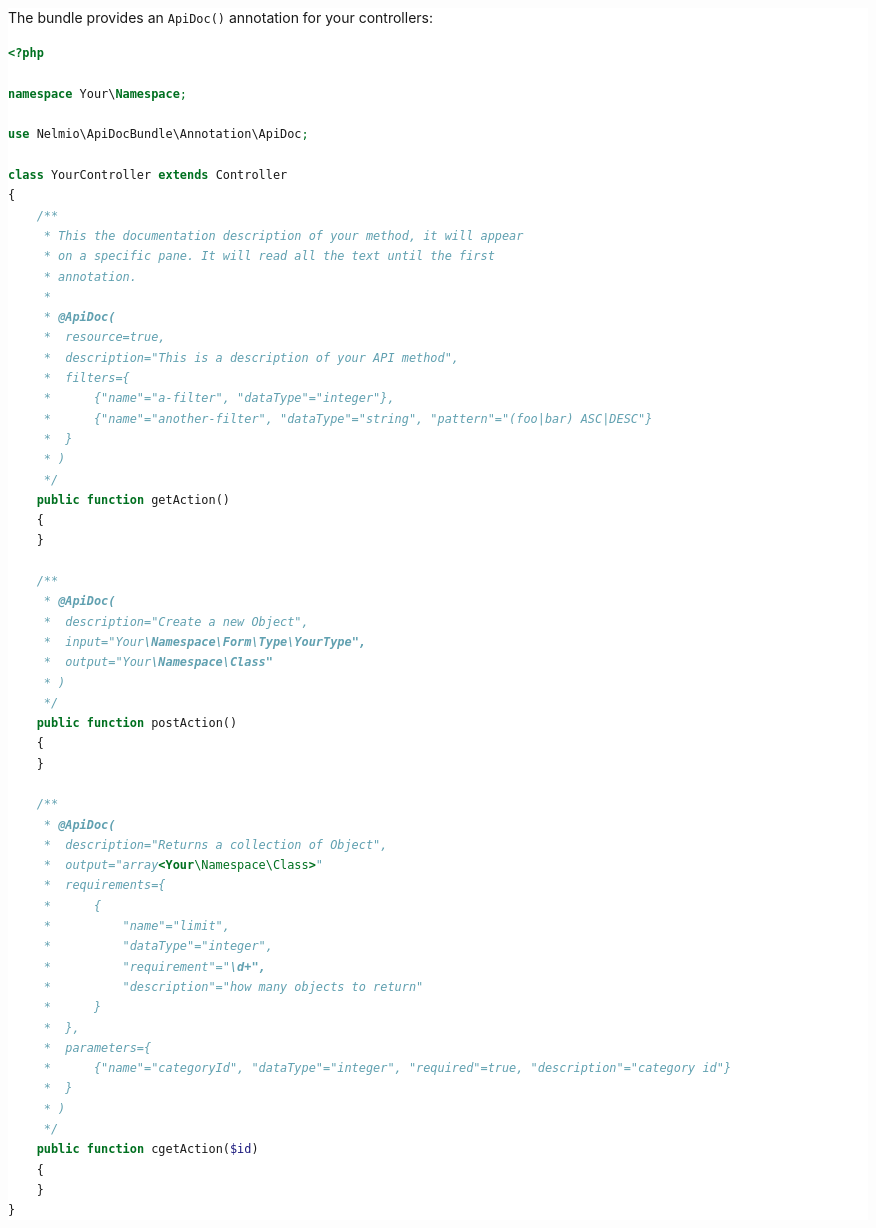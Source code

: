 The bundle provides an `ApiDoc()` annotation for your controllers:

``` php
<?php

namespace Your\Namespace;

use Nelmio\ApiDocBundle\Annotation\ApiDoc;

class YourController extends Controller
{
    /**
     * This the documentation description of your method, it will appear
     * on a specific pane. It will read all the text until the first
     * annotation.
     *
     * @ApiDoc(
     *  resource=true,
     *  description="This is a description of your API method",
     *  filters={
     *      {"name"="a-filter", "dataType"="integer"},
     *      {"name"="another-filter", "dataType"="string", "pattern"="(foo|bar) ASC|DESC"}
     *  }
     * )
     */
    public function getAction()
    {
    }

    /**
     * @ApiDoc(
     *  description="Create a new Object",
     *  input="Your\Namespace\Form\Type\YourType",
     *  output="Your\Namespace\Class"
     * )
     */
    public function postAction()
    {
    }

    /**
     * @ApiDoc(
     *  description="Returns a collection of Object",
     *  output="array<Your\Namespace\Class>"
     *  requirements={
     *      {
     *          "name"="limit",
     *          "dataType"="integer",
     *          "requirement"="\d+",
     *          "description"="how many objects to return"
     *      }
     *  },
     *  parameters={
     *      {"name"="categoryId", "dataType"="integer", "required"=true, "description"="category id"}
     *  }
     * )
     */
    public function cgetAction($id)
    {
    }
}
```
